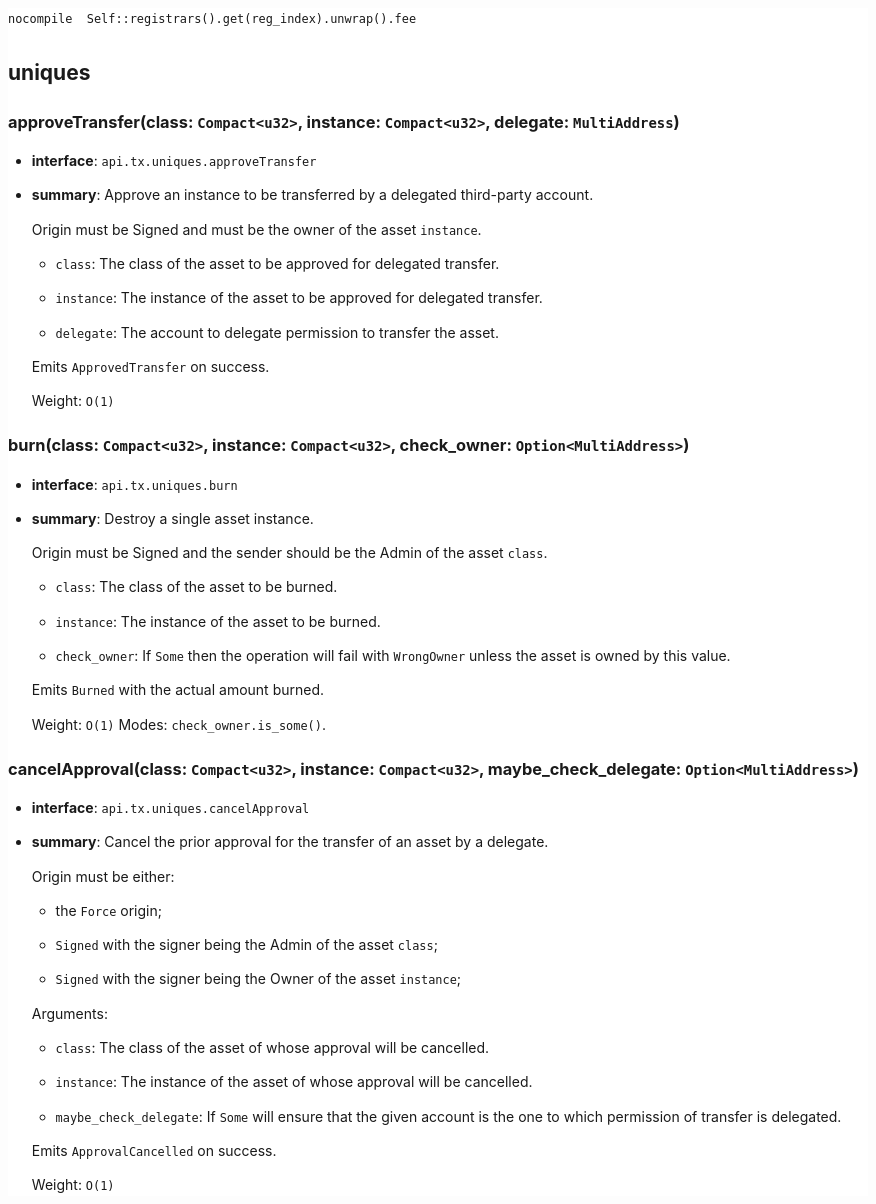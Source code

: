    ```nocompile  Self::registrars().get(reg_index).unwrap().fee  ``` 


## uniques
 
### approveTransfer(class: `Compact<u32>`, instance: `Compact<u32>`, delegate: `MultiAddress`)
- **interface**: `api.tx.uniques.approveTransfer`
- **summary**:    Approve an instance to be transferred by a delegated third-party account. 

   Origin must be Signed and must be the owner of the asset `instance`. 

   - `class`: The class of the asset to be approved for delegated transfer. 

  - `instance`: The instance of the asset to be approved for delegated transfer.

  - `delegate`: The account to delegate permission to transfer the asset.

   Emits `ApprovedTransfer` on success. 

   Weight: `O(1)` 
 
### burn(class: `Compact<u32>`, instance: `Compact<u32>`, check_owner: `Option<MultiAddress>`)
- **interface**: `api.tx.uniques.burn`
- **summary**:    Destroy a single asset instance. 

   Origin must be Signed and the sender should be the Admin of the asset `class`. 

   - `class`: The class of the asset to be burned. 

  - `instance`: The instance of the asset to be burned.

  - `check_owner`: If `Some` then the operation will fail with `WrongOwner` unless the asset is owned by this value. 

   Emits `Burned` with the actual amount burned. 

   Weight: `O(1)`  Modes: `check_owner.is_some()`. 
 
### cancelApproval(class: `Compact<u32>`, instance: `Compact<u32>`, maybe_check_delegate: `Option<MultiAddress>`)
- **interface**: `api.tx.uniques.cancelApproval`
- **summary**:    Cancel the prior approval for the transfer of an asset by a delegate. 

   Origin must be either: 

  - the `Force` origin;

  - `Signed` with the signer being the Admin of the asset `class`;

  - `Signed` with the signer being the Owner of the asset `instance`;

   Arguments: 

  - `class`: The class of the asset of whose approval will be cancelled.

  - `instance`: The instance of the asset of whose approval will be cancelled.

  - `maybe_check_delegate`: If `Some` will ensure that the given account is the one to which permission of transfer is delegated. 

   Emits `ApprovalCancelled` on success. 

   Weight: `O(1)` 
 
   ```